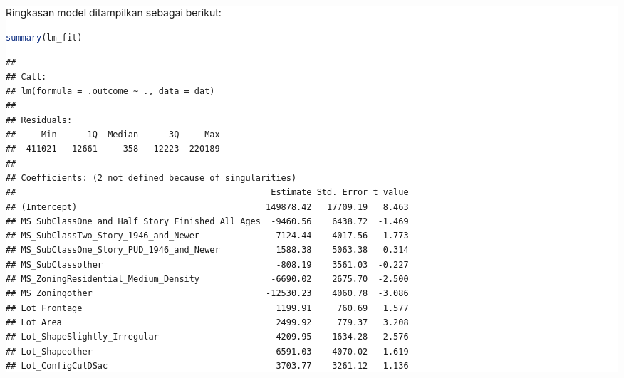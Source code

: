 
Ringkasan model ditampilkan sebagai berikut:

``` r
summary(lm_fit)
```

    ## 
    ## Call:
    ## lm(formula = .outcome ~ ., data = dat)
    ## 
    ## Residuals:
    ##     Min      1Q  Median      3Q     Max 
    ## -411021  -12661     358   12223  220189 
    ## 
    ## Coefficients: (2 not defined because of singularities)
    ##                                                  Estimate Std. Error t value
    ## (Intercept)                                     149878.42   17709.19   8.463
    ## MS_SubClassOne_and_Half_Story_Finished_All_Ages  -9460.56    6438.72  -1.469
    ## MS_SubClassTwo_Story_1946_and_Newer              -7124.44    4017.56  -1.773
    ## MS_SubClassOne_Story_PUD_1946_and_Newer           1588.38    5063.38   0.314
    ## MS_SubClassother                                  -808.19    3561.03  -0.227
    ## MS_ZoningResidential_Medium_Density              -6690.02    2675.70  -2.500
    ## MS_Zoningother                                  -12530.23    4060.78  -3.086
    ## Lot_Frontage                                      1199.91     760.69   1.577
    ## Lot_Area                                          2499.92     779.37   3.208
    ## Lot_ShapeSlightly_Irregular                       4209.95    1634.28   2.576
    ## Lot_Shapeother                                    6591.03    4070.02   1.619
    ## Lot_ConfigCulDSac                                 3703.77    3261.12   1.136